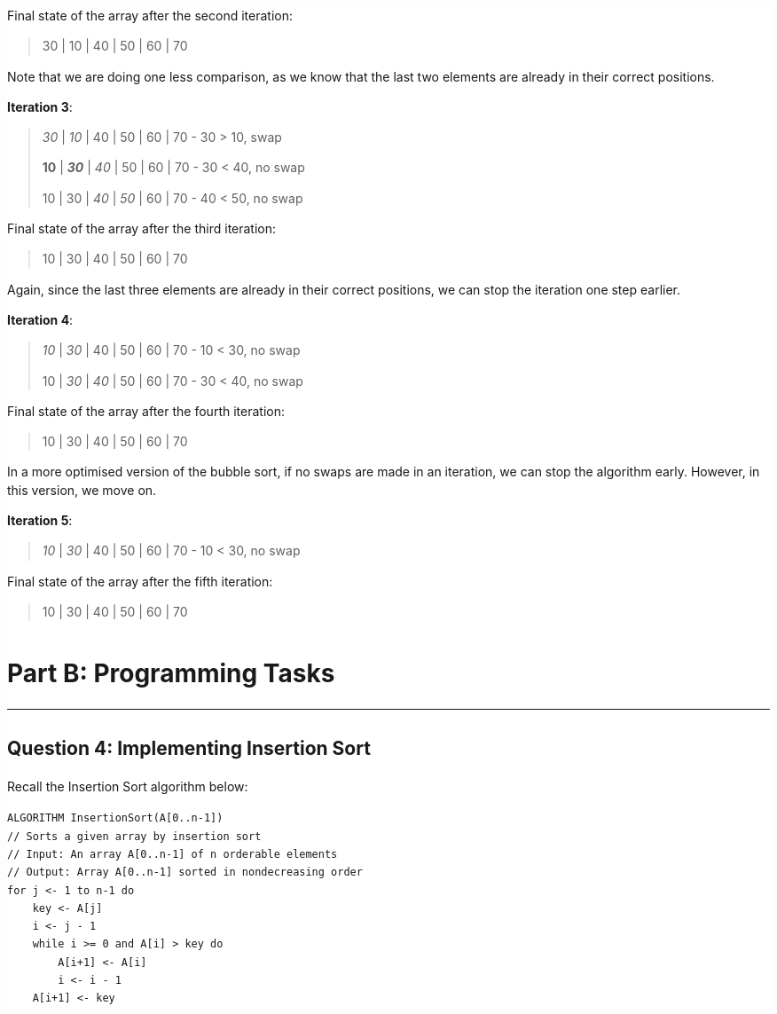 Final state of the array after the second iteration:

> 30 | 10 | 40 | 50 | 60 | 70

Note that we are doing one less comparison, as we know that the last two elements are already in their correct positions.

**Iteration 3**:

> *30* | *10* | 40 | 50 | 60 | 70 - 30 > 10, swap
>
> **10** | ***30*** | *40* | 50 | 60 | 70 - 30 < 40, no swap
>
> 10 | 30 | *40* | *50* | 60 | 70 - 40 < 50, no swap

Final state of the array after the third iteration:

> 10 | 30 | 40 | 50 | 60 | 70

Again, since the last three elements are already in their correct positions, we can stop the iteration one step earlier.

**Iteration 4**:

> *10* | *30* | 40 | 50 | 60 | 70 - 10 < 30, no swap
>
> 10 | *30* | *40* | 50 | 60 | 70 - 30 < 40, no swap


Final state of the array after the fourth iteration:

> 10 | 30 | 40 | 50 | 60 | 70

In a more optimised version of the bubble sort, if no swaps are made in an iteration, we can stop the algorithm early. However, in this version, we move on.

**Iteration 5**:

> *10* | *30* | 40 | 50 | 60 | 70 - 10 < 30, no swap

Final state of the array after the fifth iteration:

> 10 | 30 | 40 | 50 | 60 | 70

# Part B: Programming Tasks

---

## **Question 4**: Implementing Insertion Sort

Recall the Insertion Sort algorithm below:

```pseudocode
ALGORITHM InsertionSort(A[0..n-1])
// Sorts a given array by insertion sort
// Input: An array A[0..n-1] of n orderable elements
// Output: Array A[0..n-1] sorted in nondecreasing order
for j <- 1 to n-1 do
    key <- A[j]
    i <- j - 1
    while i >= 0 and A[i] > key do
        A[i+1] <- A[i]
        i <- i - 1
    A[i+1] <- key
```
